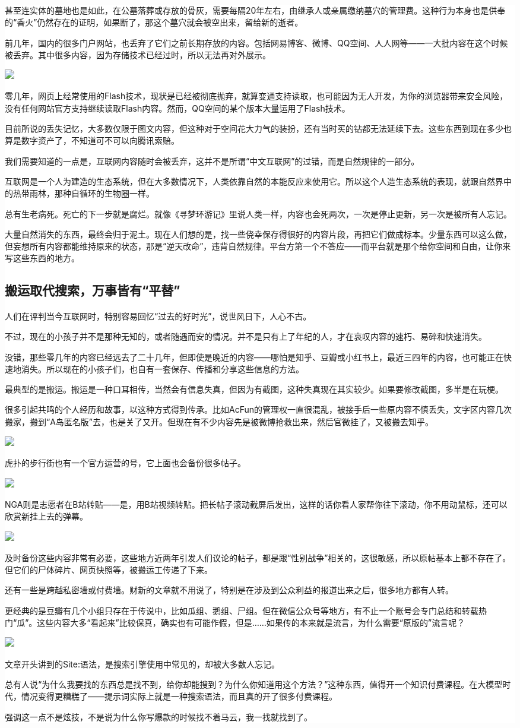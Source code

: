 甚至连实体的墓地也是如此，在公墓落葬或存放的骨灰，需要每隔20年左右，由继承人或亲属缴纳墓穴的管理费。这种行为本身也是供奉的“香火”仍然存在的证明，如果断了，那这个墓穴就会被空出来，留给新的逝者。

前几年，国内的很多门户网站，也丢弃了它们之前长期存放的内容。包括网易博客、微博、QQ空间、人人网等——一大批内容在这个时候被丢弃。其中很多内容，因为存储技术已经过时，所以无法再对外展示。

![](https://lishuhang.me/img/2024/05/27/zhong-wen-hu-lian-wang-zheng/13.jpg)

零几年，网页上经常使用的Flash技术，现状是已经被彻底抛弃，就算变通支持读取，也可能因为无人开发，为你的浏览器带来安全风险，没有任何网站官方支持继续读取Flash内容。然而，QQ空间的某个版本大量运用了Flash技术。

目前所说的丢失记忆，大多数仅限于图文内容，但这种对于空间花大力气的装扮，还有当时买的钻都无法延续下去。这些东西到现在多少也算是数字资产了，不知道可不可以向腾讯索赔。

我们需要知道的一点是，互联网内容随时会被丢弃，这并不是所谓“中文互联网”的过错，而是自然规律的一部分。

互联网是一个人为建造的生态系统，但在大多数情况下，人类依靠自然的本能反应来使用它。所以这个人造生态系统的表现，就跟自然界中的热带雨林，那种自循环的生物圈一样。

总有生老病死。死亡的下一步就是腐烂。就像《寻梦环游记》里说人类一样，内容也会死两次，一次是停止更新，另一次是被所有人忘记。

大量自然消失的东西，最终会归于泥土。现在人们想的是，找一些侥幸保存得很好的内容片段，再把它们做成标本。少量东西可以这么做，但妄想所有内容都能维持原来的状态，那是“逆天改命”，违背自然规律。平台方第一个不答应——而平台就是那个给你空间和自由，让你来写这些东西的地方。

## 搬运取代搜索，万事皆有“平替”

人们在评判当今互联网时，特别容易回忆“过去的好时光”，说世风日下，人心不古。

不过，现在的小孩子并不是那种无知的，或者随遇而安的情况。并不是只有上了年纪的人，才在哀叹内容的速朽、易碎和快速消失。

没错，那些零几年的内容已经远去了二十几年，但即使是晚近的内容——哪怕是知乎、豆瓣或小红书上，最近三四年的内容，也可能正在快速地消失。所以现在的小孩子们，也自有一套保存、传播和分享这些信息的方法。

最典型的是搬运。搬运是一种口耳相传，当然会有信息失真，但因为有截图，这种失真现在其实较少。如果要修改截图，多半是在玩梗。

很多引起共鸣的个人经历和故事，以这种方式得到传承。比如AcFun的管理权一直很混乱，被接手后一些原内容不慎丢失，文字区内容几次搬家，搬到“A岛匿名版”去，也是关了又开。但现在有不少内容先是被微博抢救出来，然后官微挂了，又被搬去知乎。

![](https://lishuhang.me/img/2024/05/27/zhong-wen-hu-lian-wang-zheng/14.png)

虎扑的步行街也有一个官方运营的号，它上面也会备份很多帖子。

![](https://lishuhang.me/img/2024/05/27/zhong-wen-hu-lian-wang-zheng/15.png)

NGA则是志愿者在B站转贴——是，用B站视频转贴。把长帖子滚动截屏后发出，这样的话你看人家帮你往下滚动，你不用动鼠标，还可以欣赏新挂上去的弹幕。

![](https://lishuhang.me/img/2024/05/27/zhong-wen-hu-lian-wang-zheng/16.png)

及时备份这些内容非常有必要，这些地方近两年引发人们议论的帖子，都是跟“性别战争”相关的，这很敏感，所以原帖基本上都不存在了。但它们的尸体碎片、网页快照等，被搬运工传递了下来。

还有一些是跨越私密墙或付费墙。财新的文章就不用说了，特别是在涉及到公众利益的报道出来之后，很多地方都有人转。

更经典的是豆瓣有几个小组只存在于传说中，比如瓜组、鹅组、尸组。但在微信公众号等地方，有不止一个账号会专门总结和转载热门“瓜”。这些内容大多“看起来”比较保真，确实也有可能作假，但是……如果传的本来就是流言，为什么需要“原版的”流言呢？

![](https://lishuhang.me/img/2024/05/27/zhong-wen-hu-lian-wang-zheng/17.png)

文章开头讲到的Site:语法，是搜索引擎使用中常见的，却被大多数人忘记。

总有人说“为什么我要找的东西总是找不到，给你却能搜到？为什么你知道用这个方法？”这种东西，值得开一个知识付费课程。在大模型时代，情况变得更糟糕了——提示词实际上就是一种搜索语法，而且真的开了很多付费课程。

强调这一点不是炫技，不是说为什么你写爆款的时候找不着马云，我一找就找到了。
